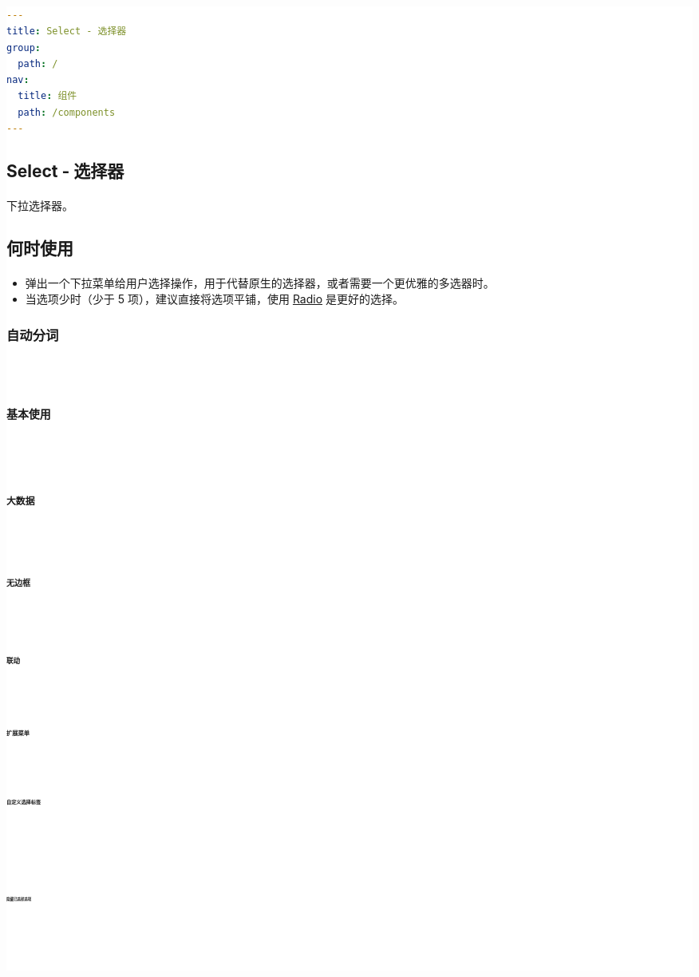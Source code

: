 ```yaml
---
title: Select - 选择器
group:
  path: /
nav:
  title: 组件
  path: /components
---
```


## Select - 选择器

下拉选择器。

## 何时使用

- 弹出一个下拉菜单给用户选择操作，用于代替原生的选择器，或者需要一个更优雅的多选器时。
- 当选项少时（少于 5 项），建议直接将选项平铺，使用 [Radio](/components/radio/) 是更好的选择。

### 自动分词

<code src="./demos/automatic-tokenization.tsx" />

### 基本使用

<code src="./demos/basic.tsx" />

### 大数据

<code src="./demos/big-data.tsx" />

### 无边框

<code src="./demos/bordered.tsx" />

### 联动

<code src="./demos/coordinate.tsx" />

### 扩展菜单

<code src="./demos/custom-dropdown-menu.tsx" />

### 自定义选择标签

<code src="./demos/custom-tag-render.tsx" />

<code src="./demos/debug.tsx" />

### 隐藏已选择选项

<code src="./demos/hide-selected.tsx" />
